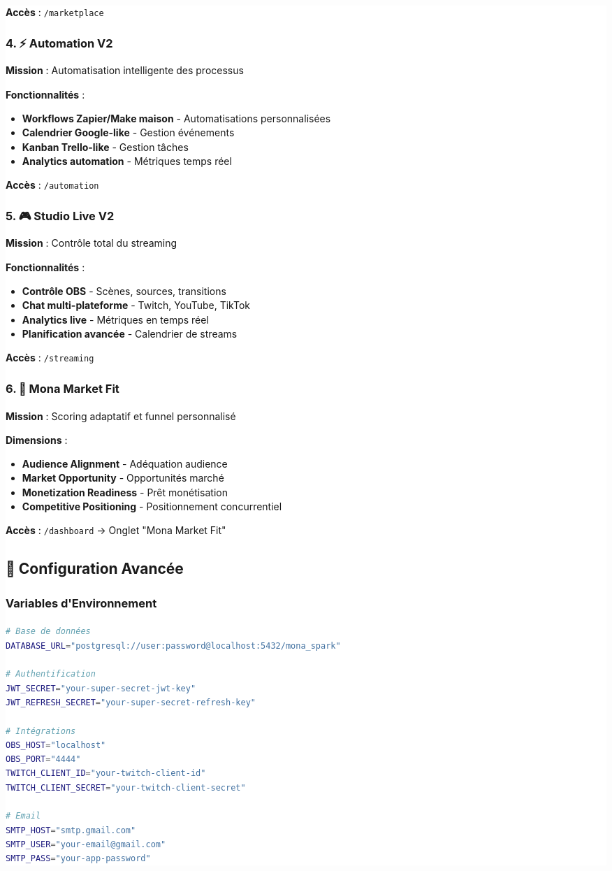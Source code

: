 **Accès** : `/marketplace`

### **4. ⚡ Automation V2**
**Mission** : Automatisation intelligente des processus

**Fonctionnalités** :
- **Workflows Zapier/Make maison** - Automatisations personnalisées
- **Calendrier Google-like** - Gestion événements
- **Kanban Trello-like** - Gestion tâches
- **Analytics automation** - Métriques temps réel

**Accès** : `/automation`

### **5. 🎮 Studio Live V2**
**Mission** : Contrôle total du streaming

**Fonctionnalités** :
- **Contrôle OBS** - Scènes, sources, transitions
- **Chat multi-plateforme** - Twitch, YouTube, TikTok
- **Analytics live** - Métriques en temps réel
- **Planification avancée** - Calendrier de streams

**Accès** : `/streaming`

### **6. 🎯 Mona Market Fit**
**Mission** : Scoring adaptatif et funnel personnalisé

**Dimensions** :
- **Audience Alignment** - Adéquation audience
- **Market Opportunity** - Opportunités marché
- **Monetization Readiness** - Prêt monétisation
- **Competitive Positioning** - Positionnement concurrentiel

**Accès** : `/dashboard` → Onglet "Mona Market Fit"

## 🔧 **Configuration Avancée**

### **Variables d'Environnement**

```bash
# Base de données
DATABASE_URL="postgresql://user:password@localhost:5432/mona_spark"

# Authentification
JWT_SECRET="your-super-secret-jwt-key"
JWT_REFRESH_SECRET="your-super-secret-refresh-key"

# Intégrations
OBS_HOST="localhost"
OBS_PORT="4444"
TWITCH_CLIENT_ID="your-twitch-client-id"
TWITCH_CLIENT_SECRET="your-twitch-client-secret"

# Email
SMTP_HOST="smtp.gmail.com"
SMTP_USER="your-email@gmail.com"
SMTP_PASS="your-app-password"
```
